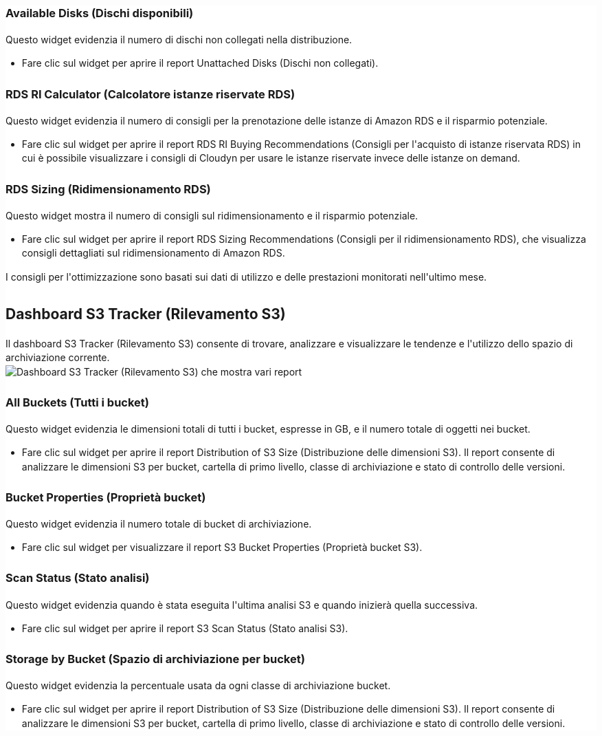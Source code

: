 ###  <a name="available-disks"></a>Available Disks (Dischi disponibili)
Questo widget evidenzia il numero di dischi non collegati nella distribuzione.
- Fare clic sul widget per aprire il report Unattached Disks (Dischi non collegati).

### <a name="rds-ri-calculator"></a>RDS RI Calculator (Calcolatore istanze riservate RDS)
Questo widget evidenzia il numero di consigli per la prenotazione delle istanze di Amazon RDS e il risparmio potenziale.
- Fare clic sul widget per aprire il report RDS RI Buying Recommendations (Consigli per l'acquisto di istanze riservata RDS) in cui è possibile visualizzare i consigli di Cloudyn per usare le istanze riservate invece delle istanze on demand.

### <a name="rds-sizing"></a>RDS Sizing (Ridimensionamento RDS)
Questo widget mostra il numero di consigli sul ridimensionamento e il risparmio potenziale.
- Fare clic sul widget per aprire il report RDS Sizing Recommendations (Consigli per il ridimensionamento RDS), che visualizza consigli dettagliati sul ridimensionamento di Amazon RDS.

I consigli per l'ottimizzazione sono basati sui dati di utilizzo e delle prestazioni monitorati nell'ultimo mese.

## <a name="s3-tracker-dashboard"></a>Dashboard S3 Tracker (Rilevamento S3)
Il dashboard S3 Tracker (Rilevamento S3) consente di trovare, analizzare e visualizzare le tendenze e l'utilizzo dello spazio di archiviazione corrente.  
![Dashboard S3 Tracker (Rilevamento S3) che mostra vari report](./media/dashboards/s3-tracker-dashboard.png)

### <a name="all-buckets"></a>All Buckets (Tutti i bucket)
Questo widget evidenzia le dimensioni totali di tutti i bucket, espresse in GB, e il numero totale di oggetti nei bucket.
- Fare clic sul widget per aprire il report Distribution of S3 Size (Distribuzione delle dimensioni S3). Il report consente di analizzare le dimensioni S3 per bucket, cartella di primo livello, classe di archiviazione e stato di controllo delle versioni.

### <a name="bucket-properties"></a>Bucket Properties (Proprietà bucket)
Questo widget evidenzia il numero totale di bucket di archiviazione.
- Fare clic sul widget per visualizzare il report S3 Bucket Properties (Proprietà bucket S3).

### <a name="scan-status"></a>Scan Status (Stato analisi)
Questo widget evidenzia quando è stata eseguita l'ultima analisi S3 e quando inizierà quella successiva.
- Fare clic sul widget per aprire il report S3 Scan Status (Stato analisi S3).

### <a name="storage-by-bucket"></a>Storage by Bucket (Spazio di archiviazione per bucket)
Questo widget evidenzia la percentuale usata da ogni classe di archiviazione bucket.
- Fare clic sul widget per aprire il report Distribution of S3 Size (Distribuzione delle dimensioni S3). Il report consente di analizzare le dimensioni S3 per bucket, cartella di primo livello, classe di archiviazione e stato di controllo delle versioni.
